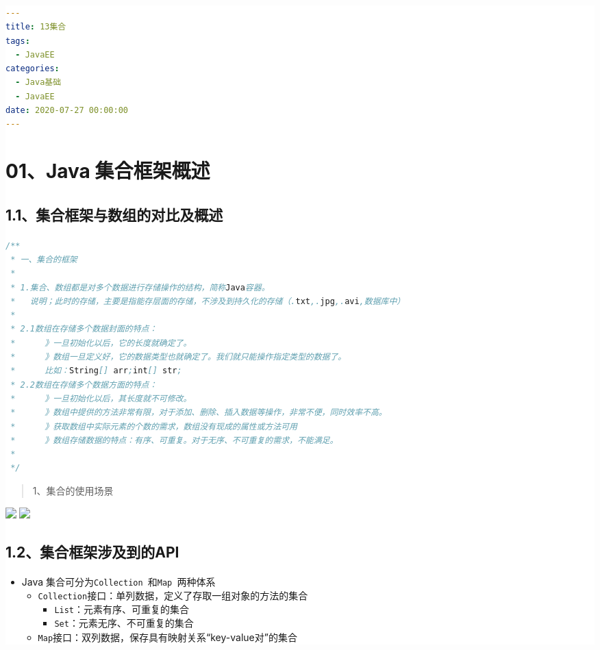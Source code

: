 ```yaml
---
title: 13集合
tags:
  - JavaEE
categories:
  - Java基础
  - JavaEE
date: 2020-07-27 00:00:00
---
```




# 01、Java 集合框架概述

## 1.1、集合框架与数组的对比及概述

```java
/**
 * 一、集合的框架
 *
 * 1.集合、数组都是对多个数据进行存储操作的结构，简称Java容器。
 *   说明；此时的存储，主要是指能存层面的存储，不涉及到持久化的存储（.txt,.jpg,.avi,数据库中）
 *
 * 2.1数组在存储多个数据封面的特点：
 *      》一旦初始化以后，它的长度就确定了。
 *      》数组一旦定义好，它的数据类型也就确定了。我们就只能操作指定类型的数据了。
 *      比如：String[] arr;int[] str;
 * 2.2数组在存储多个数据方面的特点：
 *      》一旦初始化以后，其长度就不可修改。
 *      》数组中提供的方法非常有限，对于添加、删除、插入数据等操作，非常不便，同时效率不高。
 *      》获取数组中实际元素的个数的需求，数组没有现成的属性或方法可用
 *      》数组存储数据的特点：有序、可重复。对于无序、不可重复的需求，不能满足。
 *
 */
```

> 1、集合的使用场景

![](./upload/BlogPicBed-1-master/img/2021/01/16/20210119183451.png)
![](./upload/BlogPicBed-1-master/img/2021/01/16/20210119183455.png)

## 1.2、集合框架涉及到的API

- Java 集合可分为`Collection `和`Map `两种体系
  - `Collection`接口：单列数据，定义了存取一组对象的方法的集合
    - `List`：元素有序、可重复的集合
    - `Set`：元素无序、不可重复的集合
  - `Map`接口：双列数据，保存具有映射关系“key-value对”的集合
  